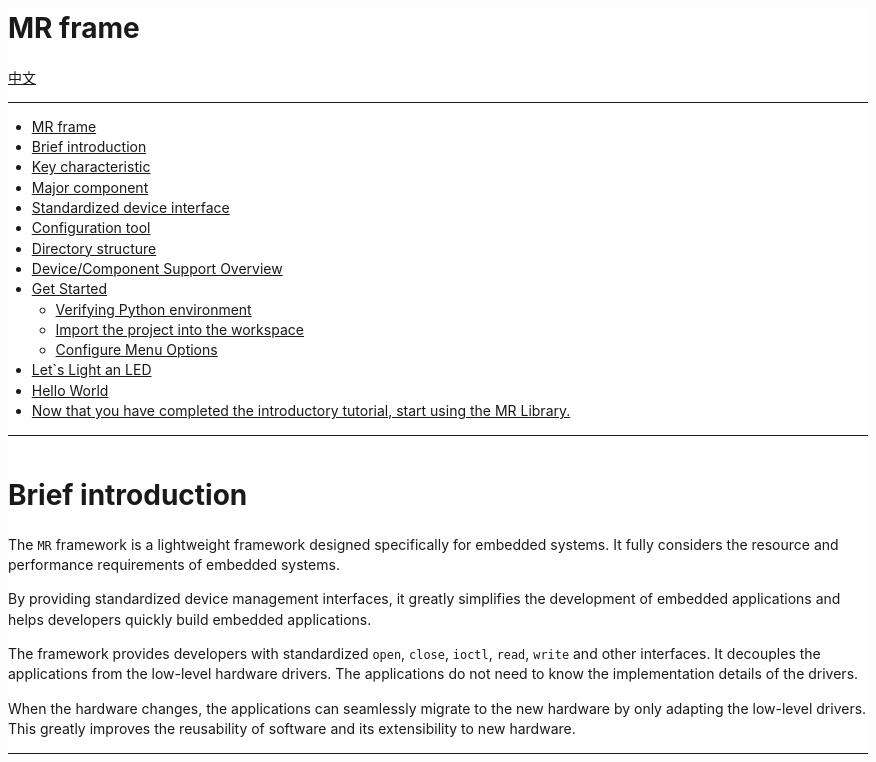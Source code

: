 # MR frame

[中文](README.md)

 ----------


* [MR frame](#mr-frame)
* [Brief introduction](#brief-introduction)
* [Key characteristic](#key-characteristic)
* [Major component](#major-component)
* [Standardized device interface](#standardized-device-interface)
* [Configuration tool](#configuration-tool)
* [Directory structure](#directory-structure)
* [Device/Component Support Overview](#devicecomponent-support-overview)
* [Get Started](#get-started)
  * [Verifying Python environment](#verifying-python-environment)
  * [Import the project into the workspace](#import-the-project-into-the-workspace)
  * [Configure Menu Options](#configure-menu-options)
* [Let`s Light an LED](#lets-light-an-led)
* [Hello World](#hello-world)
* [Now that you have completed the introductory tutorial, start using the MR Library.](#now-that-you-have-completed-the-introductory-tutorial-start-using-the-mr-library)


 ----------

# Brief introduction

The `MR` framework is a lightweight framework designed specifically for embedded systems. It fully considers the
resource and performance requirements of embedded systems.

By providing standardized device management interfaces, it greatly simplifies the development of embedded applications
and helps developers quickly build embedded applications.

The framework provides developers with standardized `open`, `close`, `ioctl`, `read`, `write` and other
interfaces. It decouples the applications from the low-level hardware drivers. The applications do not need to know the
implementation details of the drivers.

When the hardware changes, the applications can seamlessly migrate to the new hardware by only adapting the low-level
drivers. This greatly improves the reusability of software and its extensibility to new hardware.

 ----------

